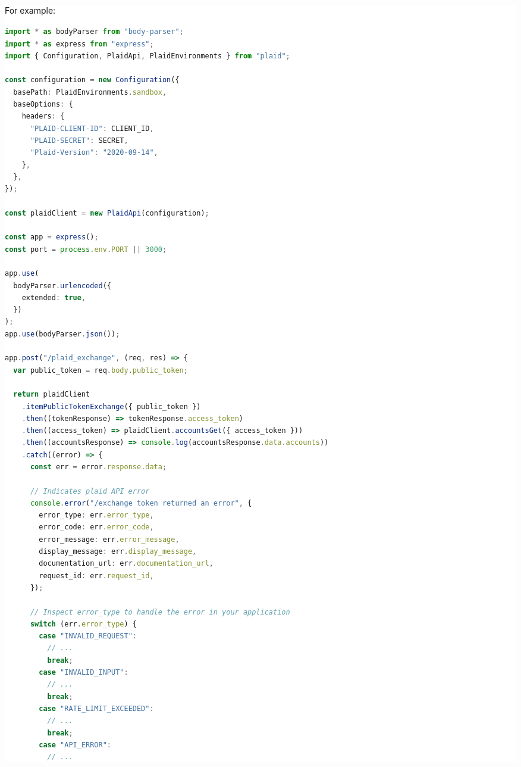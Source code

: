 For example:

```typescript
import * as bodyParser from "body-parser";
import * as express from "express";
import { Configuration, PlaidApi, PlaidEnvironments } from "plaid";

const configuration = new Configuration({
  basePath: PlaidEnvironments.sandbox,
  baseOptions: {
    headers: {
      "PLAID-CLIENT-ID": CLIENT_ID,
      "PLAID-SECRET": SECRET,
      "Plaid-Version": "2020-09-14",
    },
  },
});

const plaidClient = new PlaidApi(configuration);

const app = express();
const port = process.env.PORT || 3000;

app.use(
  bodyParser.urlencoded({
    extended: true,
  })
);
app.use(bodyParser.json());

app.post("/plaid_exchange", (req, res) => {
  var public_token = req.body.public_token;

  return plaidClient
    .itemPublicTokenExchange({ public_token })
    .then((tokenResponse) => tokenResponse.access_token)
    .then((access_token) => plaidClient.accountsGet({ access_token }))
    .then((accountsResponse) => console.log(accountsResponse.data.accounts))
    .catch((error) => {
      const err = error.response.data;

      // Indicates plaid API error
      console.error("/exchange token returned an error", {
        error_type: err.error_type,
        error_code: err.error_code,
        error_message: err.error_message,
        display_message: err.display_message,
        documentation_url: err.documentation_url,
        request_id: err.request_id,
      });

      // Inspect error_type to handle the error in your application
      switch (err.error_type) {
        case "INVALID_REQUEST":
          // ...
          break;
        case "INVALID_INPUT":
          // ...
          break;
        case "RATE_LIMIT_EXCEEDED":
          // ...
          break;
        case "API_ERROR":
          // ...
```